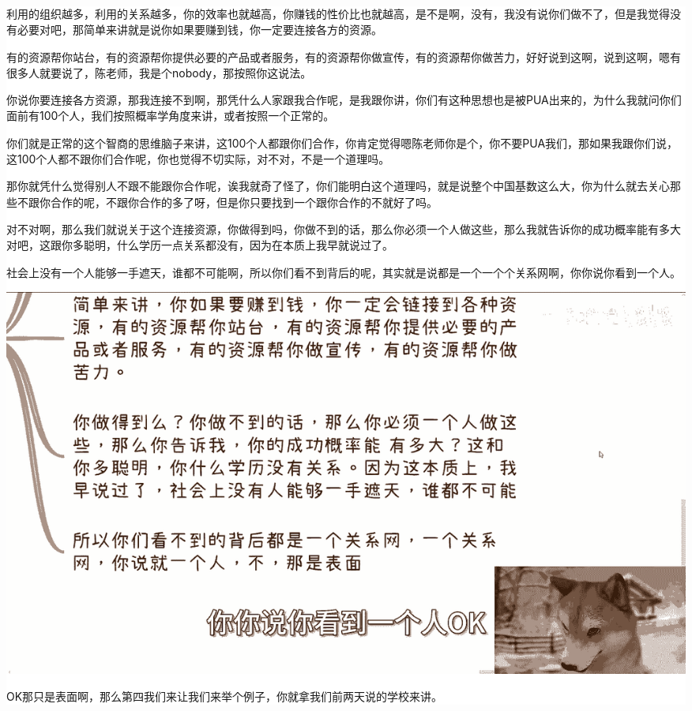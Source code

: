 利用的组织越多，利用的关系越多，你的效率也就越高，你赚钱的性价比也就越高，是不是啊，没有，我没有说你们做不了，但是我觉得没有必要对吧，那简单来讲就是说你如果要赚到钱，你一定要连接各方的资源。

有的资源帮你站台，有的资源帮你提供必要的产品或者服务，有的资源帮你做宣传，有的资源帮你做苦力，好好说到这啊，说到这啊，嗯有很多人就要说了，陈老师，我是个nobody，那按照你这说法。

你说你要连接各方资源，那我连接不到啊，那凭什么人家跟我合作呢，是我跟你讲，你们有这种思想也是被PUA出来的，为什么我就问你们面前有100个人，我们按照概率学角度来讲，或者按照一个正常的。

你们就是正常的这个智商的思维脑子来讲，这100个人都跟你们合作，你肯定觉得嗯陈老师你是个，你不要PUA我们，那如果我跟你们说，这100个人都不跟你们合作呢，你也觉得不切实际，对不对，不是一个道理吗。

那你就凭什么觉得别人不跟不能跟你合作呢，诶我就奇了怪了，你们能明白这个道理吗，就是说整个中国基数这么大，你为什么就去关心那些不跟你合作的呢，不跟你合作的多了呀，但是你只要找到一个跟你合作的不就好了吗。

对不对啊，那么我们就说关于这个连接资源，你做得到吗，你做不到的话，那么你必须一个人做这些，那么我就告诉你的成功概率能有多大对吧，这跟你多聪明，什么学历一点关系都没有，因为在本质上我早就说过了。

社会上没有一个人能够一手遮天，谁都不可能啊，所以你们看不到背后的呢，其实就是说都是一个一个个关系网啊，你你说你看到一个人。



![](img/7883807088501d227d264b20f45e400d_30.png)

OK那只是表面啊，那么第四我们来让我们来举个例子，你就拿我们前两天说的学校来讲。
